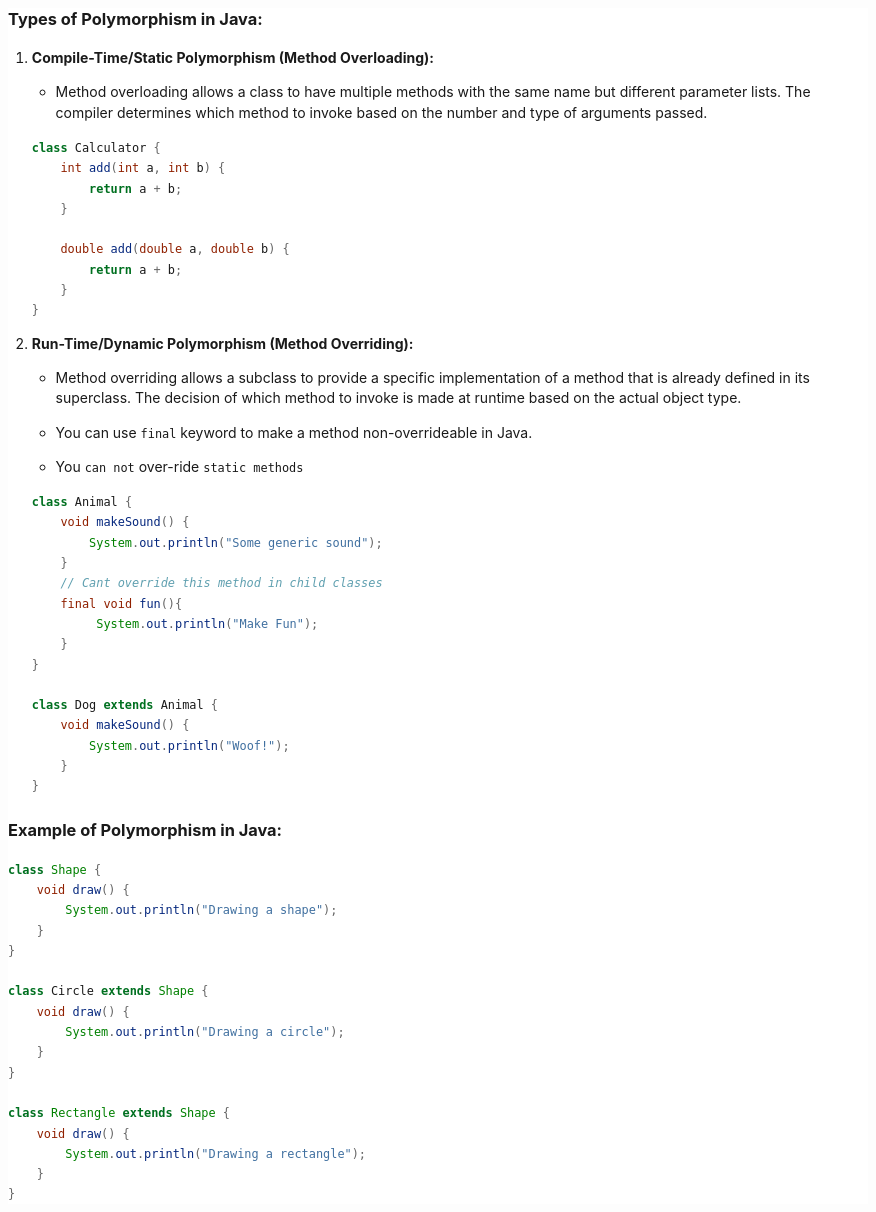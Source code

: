 
### Types of Polymorphism in Java:

1. **Compile-Time/Static Polymorphism (Method Overloading):**
   - Method overloading allows a class to have multiple methods with the same name but different parameter lists. The compiler determines which method to invoke based on the number and type of arguments passed.
   ```java
   class Calculator {
       int add(int a, int b) {
           return a + b;
       }

       double add(double a, double b) {
           return a + b;
       }
   }
   ```

2. **Run-Time/Dynamic Polymorphism (Method Overriding):**
   - Method overriding allows a subclass to provide a specific implementation of a method that is already defined in its superclass. The decision of which method to invoke is made at runtime based on the actual object type.
   
   - You can use `final` keyword to make a method non-overrideable in Java.

   - You `can not` over-ride `static methods`
   ```java
   class Animal {
       void makeSound() {
           System.out.println("Some generic sound");
       }
       // Cant override this method in child classes
       final void fun(){
            System.out.println("Make Fun");
       }
   }

   class Dog extends Animal {
       void makeSound() {
           System.out.println("Woof!");
       }
   }
   ```

### Example of Polymorphism in Java:

```java
class Shape {
    void draw() {
        System.out.println("Drawing a shape");
    }
}

class Circle extends Shape {
    void draw() {
        System.out.println("Drawing a circle");
    }
}

class Rectangle extends Shape {
    void draw() {
        System.out.println("Drawing a rectangle");
    }
}

```